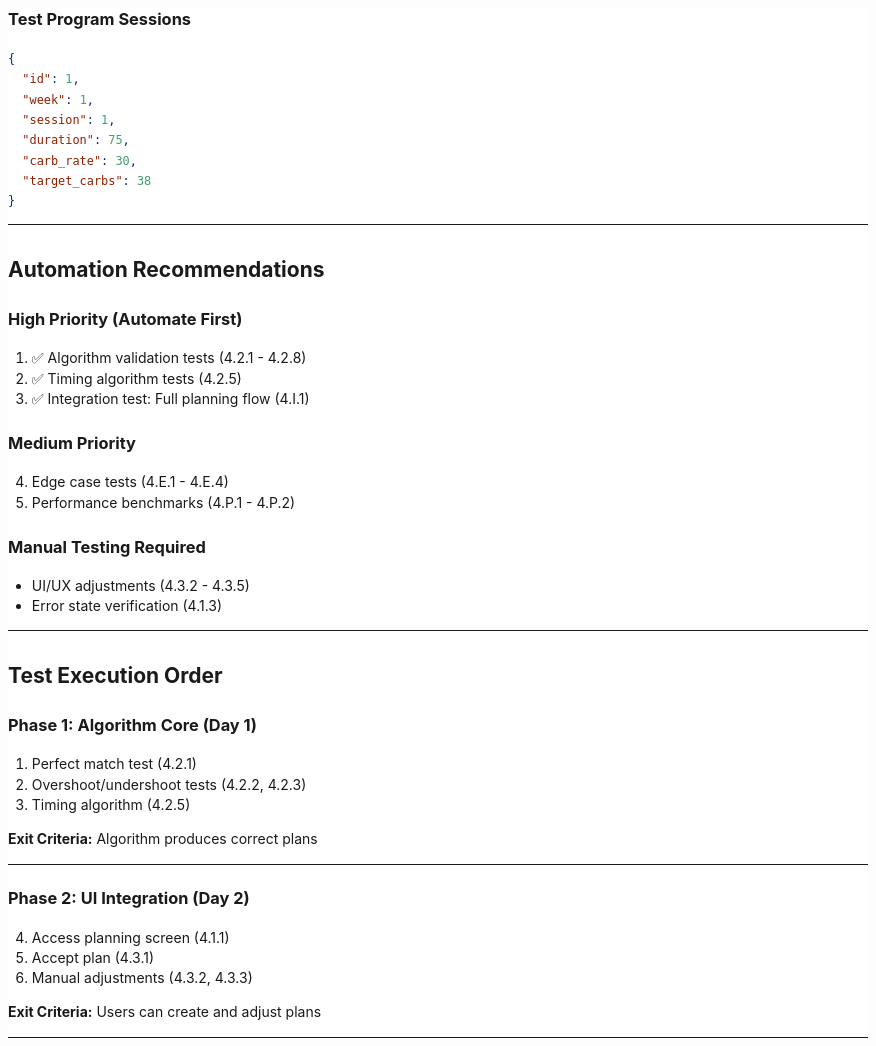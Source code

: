### Test Program Sessions
```json
{
  "id": 1,
  "week": 1,
  "session": 1,
  "duration": 75,
  "carb_rate": 30,
  "target_carbs": 38
}
```

---

## Automation Recommendations

### High Priority (Automate First)
1. ✅ Algorithm validation tests (4.2.1 - 4.2.8)
2. ✅ Timing algorithm tests (4.2.5)
3. ✅ Integration test: Full planning flow (4.I.1)

### Medium Priority
4. Edge case tests (4.E.1 - 4.E.4)
5. Performance benchmarks (4.P.1 - 4.P.2)

### Manual Testing Required
- UI/UX adjustments (4.3.2 - 4.3.5)
- Error state verification (4.1.3)

---

## Test Execution Order

### Phase 1: Algorithm Core (Day 1)
1. Perfect match test (4.2.1)
2. Overshoot/undershoot tests (4.2.2, 4.2.3)
3. Timing algorithm (4.2.5)

**Exit Criteria:** Algorithm produces correct plans

---

### Phase 2: UI Integration (Day 2)
4. Access planning screen (4.1.1)
5. Accept plan (4.3.1)
6. Manual adjustments (4.3.2, 4.3.3)

**Exit Criteria:** Users can create and adjust plans

---
